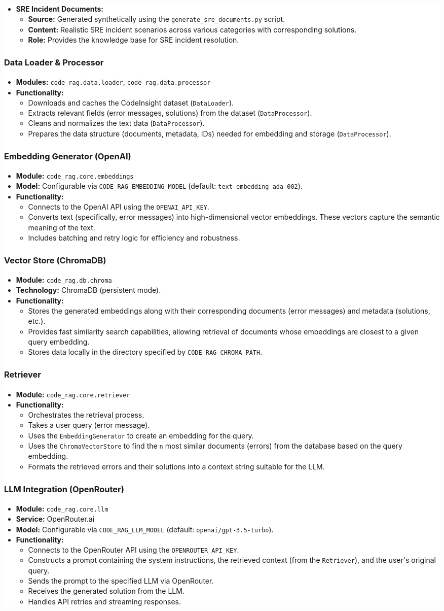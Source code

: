 *   **SRE Incident Documents:**
    *   **Source:** Generated synthetically using the `generate_sre_documents.py` script.
    *   **Content:** Realistic SRE incident scenarios across various categories with corresponding solutions.
    *   **Role:** Provides the knowledge base for SRE incident resolution.

### Data Loader & Processor

*   **Modules:** `code_rag.data.loader`, `code_rag.data.processor`
*   **Functionality:**
    *   Downloads and caches the CodeInsight dataset (`DataLoader`).
    *   Extracts relevant fields (error messages, solutions) from the dataset (`DataProcessor`).
    *   Cleans and normalizes the text data (`DataProcessor`).
    *   Prepares the data structure (documents, metadata, IDs) needed for embedding and storage (`DataProcessor`).

### Embedding Generator (OpenAI)

*   **Module:** `code_rag.core.embeddings`
*   **Model:** Configurable via `CODE_RAG_EMBEDDING_MODEL` (default: `text-embedding-ada-002`).
*   **Functionality:**
    *   Connects to the OpenAI API using the `OPENAI_API_KEY`.
    *   Converts text (specifically, error messages) into high-dimensional vector embeddings. These vectors capture the semantic meaning of the text.
    *   Includes batching and retry logic for efficiency and robustness.

### Vector Store (ChromaDB)

*   **Module:** `code_rag.db.chroma`
*   **Technology:** ChromaDB (persistent mode).
*   **Functionality:**
    *   Stores the generated embeddings along with their corresponding documents (error messages) and metadata (solutions, etc.).
    *   Provides fast similarity search capabilities, allowing retrieval of documents whose embeddings are closest to a given query embedding.
    *   Stores data locally in the directory specified by `CODE_RAG_CHROMA_PATH`.

### Retriever

*   **Module:** `code_rag.core.retriever`
*   **Functionality:**
    *   Orchestrates the retrieval process.
    *   Takes a user query (error message).
    *   Uses the `EmbeddingGenerator` to create an embedding for the query.
    *   Uses the `ChromaVectorStore` to find the `n` most similar documents (errors) from the database based on the query embedding.
    *   Formats the retrieved errors and their solutions into a context string suitable for the LLM.

### LLM Integration (OpenRouter)

*   **Module:** `code_rag.core.llm`
*   **Service:** OpenRouter.ai
*   **Model:** Configurable via `CODE_RAG_LLM_MODEL` (default: `openai/gpt-3.5-turbo`).
*   **Functionality:**
    *   Connects to the OpenRouter API using the `OPENROUTER_API_KEY`.
    *   Constructs a prompt containing the system instructions, the retrieved context (from the `Retriever`), and the user's original query.
    *   Sends the prompt to the specified LLM via OpenRouter.
    *   Receives the generated solution from the LLM.
    *   Handles API retries and streaming responses.
